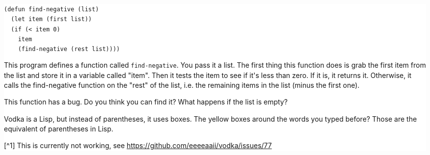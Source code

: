 ```
(defun find-negative (list)
  (let item (first list))
  (if (< item 0)
    item
    (find-negative (rest list))))
```

This program defines a function called `find-negative`. You pass it a list. The first thing this function does is grab the first item from the list and store it in a variable called "item". Then it tests the item to see if it's less than zero. If it is, it returns it. Otherwise, it calls the find-negative function on the "rest" of the list, i.e. the remaining items in the list (minus the first one).

This function has a bug. Do you think you can find it? What happens if the list is empty?

Vodka is a Lisp, but instead of parentheses, it uses boxes. The yellow boxes around the words you typed before? Those are the equivalent of parentheses in Lisp.

[^1] This is currently not working, see https://github.com/eeeeaaii/vodka/issues/77
